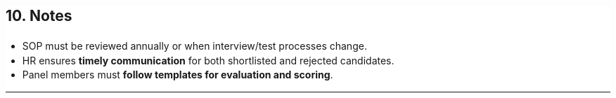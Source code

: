 ## **10. Notes**

* SOP must be reviewed annually or when interview/test processes change.
* HR ensures **timely communication** for both shortlisted and rejected candidates.
* Panel members must **follow templates for evaluation and scoring**.

---

```

